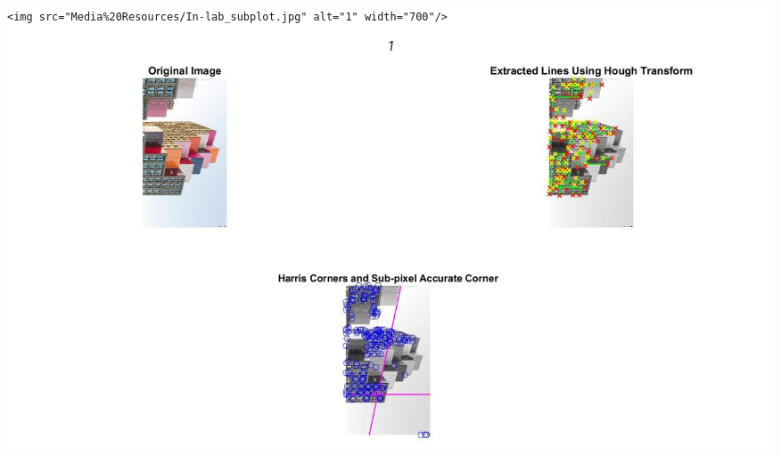     <img src="Media%20Resources/In-lab_subplot.jpg" alt="1" width="700"/>
</div>
<div align="center">
    <em>1</em>
</div>

<div align="center">
    <img src="Media%20Resources/In-lab_subplot_m.jpg" alt="2" width="700"/>
</div>
<div align="center">